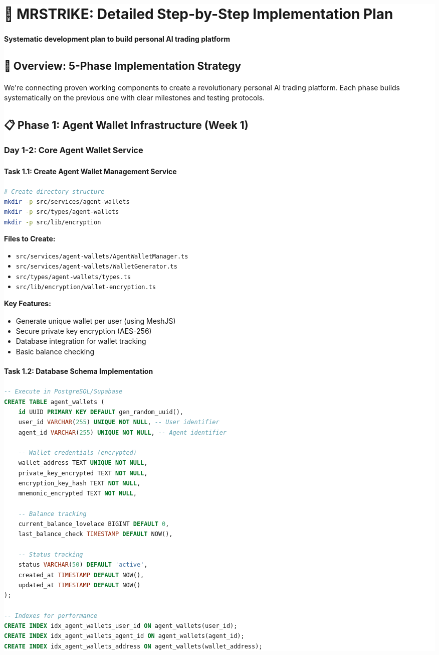 # 🚀 MRSTRIKE: Detailed Step-by-Step Implementation Plan

**Systematic development plan to build personal AI trading platform**

## 🎯 Overview: 5-Phase Implementation Strategy

We're connecting proven working components to create a revolutionary personal AI trading platform. Each phase builds systematically on the previous one with clear milestones and testing protocols.

## 📋 Phase 1: Agent Wallet Infrastructure (Week 1)

### **Day 1-2: Core Agent Wallet Service**

#### Task 1.1: Create Agent Wallet Management Service
```bash
# Create directory structure
mkdir -p src/services/agent-wallets
mkdir -p src/types/agent-wallets
mkdir -p src/lib/encryption
```

**Files to Create:**
- `src/services/agent-wallets/AgentWalletManager.ts`
- `src/services/agent-wallets/WalletGenerator.ts` 
- `src/types/agent-wallets/types.ts`
- `src/lib/encryption/wallet-encryption.ts`

**Key Features:**
- Generate unique wallet per user (using MeshJS)
- Secure private key encryption (AES-256)
- Database integration for wallet tracking
- Basic balance checking

#### Task 1.2: Database Schema Implementation
```sql
-- Execute in PostgreSQL/Supabase
CREATE TABLE agent_wallets (
    id UUID PRIMARY KEY DEFAULT gen_random_uuid(),
    user_id VARCHAR(255) UNIQUE NOT NULL, -- User identifier
    agent_id VARCHAR(255) UNIQUE NOT NULL, -- Agent identifier
    
    -- Wallet credentials (encrypted)
    wallet_address TEXT UNIQUE NOT NULL,
    private_key_encrypted TEXT NOT NULL,
    encryption_key_hash TEXT NOT NULL,
    mnemonic_encrypted TEXT NOT NULL,
    
    -- Balance tracking
    current_balance_lovelace BIGINT DEFAULT 0,
    last_balance_check TIMESTAMP DEFAULT NOW(),
    
    -- Status tracking
    status VARCHAR(50) DEFAULT 'active',
    created_at TIMESTAMP DEFAULT NOW(),
    updated_at TIMESTAMP DEFAULT NOW()
);

-- Indexes for performance
CREATE INDEX idx_agent_wallets_user_id ON agent_wallets(user_id);
CREATE INDEX idx_agent_wallets_agent_id ON agent_wallets(agent_id);
CREATE INDEX idx_agent_wallets_address ON agent_wallets(wallet_address);
```
